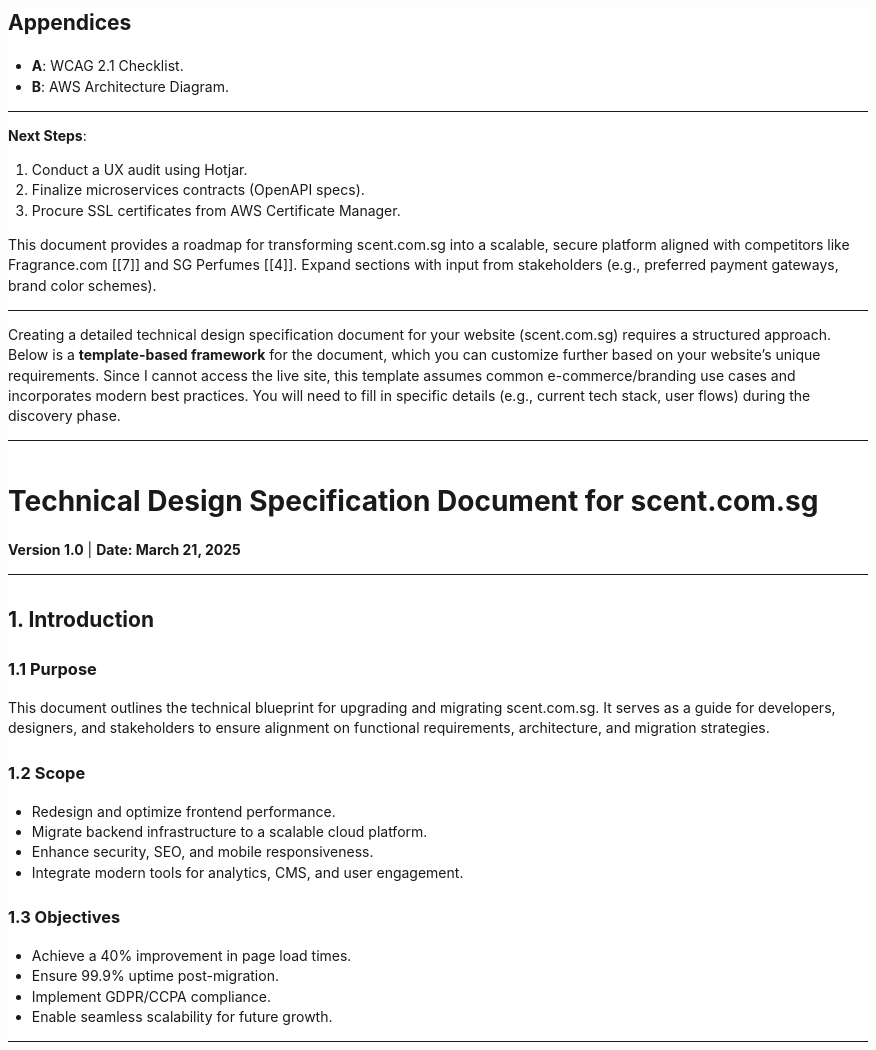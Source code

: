 
## **Appendices**  
- **A**: WCAG 2.1 Checklist.  
- **B**: AWS Architecture Diagram.  

---

**Next Steps**:  
1. Conduct a UX audit using Hotjar.  
2. Finalize microservices contracts (OpenAPI specs).  
3. Procure SSL certificates from AWS Certificate Manager.  

This document provides a roadmap for transforming scent.com.sg into a scalable, secure platform aligned with competitors like Fragrance.com [[7]] and SG Perfumes [[4]]. Expand sections with input from stakeholders (e.g., preferred payment gateways, brand color schemes).

---
Creating a detailed technical design specification document for your website (scent.com.sg) requires a structured approach. Below is a **template-based framework** for the document, which you can customize further based on your website’s unique requirements. Since I cannot access the live site, this template assumes common e-commerce/branding use cases and incorporates modern best practices. You will need to fill in specific details (e.g., current tech stack, user flows) during the discovery phase.

---

# **Technical Design Specification Document for scent.com.sg**  
**Version 1.0** | **Date: March 21, 2025**  

---

## **1. Introduction**  
### **1.1 Purpose**  
This document outlines the technical blueprint for upgrading and migrating scent.com.sg. It serves as a guide for developers, designers, and stakeholders to ensure alignment on functional requirements, architecture, and migration strategies.  

### **1.2 Scope**  
- Redesign and optimize frontend performance.  
- Migrate backend infrastructure to a scalable cloud platform.  
- Enhance security, SEO, and mobile responsiveness.  
- Integrate modern tools for analytics, CMS, and user engagement.  

### **1.3 Objectives**  
- Achieve a 40% improvement in page load times.  
- Ensure 99.9% uptime post-migration.  
- Implement GDPR/CCPA compliance.  
- Enable seamless scalability for future growth.  

---